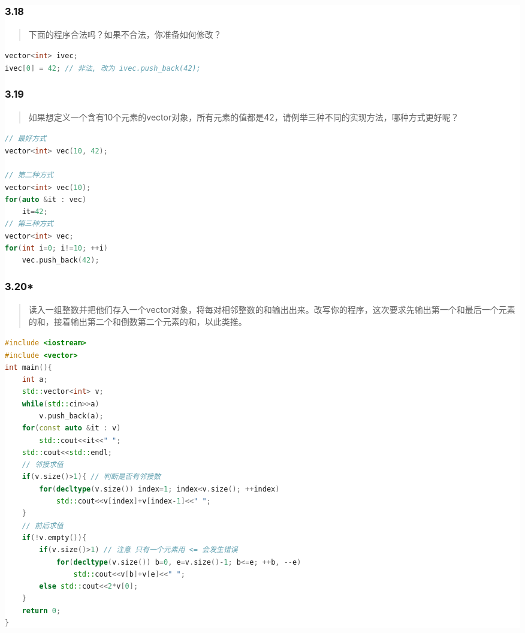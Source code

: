 ### 3.18
> 下面的程序合法吗？如果不合法，你准备如何修改？
```c++
vector<int> ivec;
ivec[0] = 42; // 非法, 改为 ivec.push_back(42);
```

### 3.19
> 如果想定义一个含有10个元素的vector对象，所有元素的值都是42，请例举三种不同的实现方法，哪种方式更好呢？
```c++
// 最好方式
vector<int> vec(10, 42);  

// 第二种方式
vector<int> vec(10);
for(auto &it : vec)
	it=42;
// 第三种方式
vector<int> vec;
for(int i=0; i!=10; ++i)
	vec.push_back(42);
```

### 3.20\*
> 读入一组整数并把他们存入一个vector对象，将每对相邻整数的和输出出来。改写你的程序，这次要求先输出第一个和最后一个元素的和，接着输出第二个和倒数第二个元素的和，以此类推。
```c++
#include <iostream>
#include <vector>
int main(){
	int a;
	std::vector<int> v;
	while(std::cin>>a)
		v.push_back(a);
	for(const auto &it : v)
		std::cout<<it<<" ";
	std::cout<<std::endl;
	// 邻接求值
	if(v.size()>1){ // 判断是否有邻接数
		for(decltype(v.size()) index=1; index<v.size(); ++index)
			std::cout<<v[index]+v[index-1]<<" ";
	}
	// 前后求值
	if(!v.empty()){
		if(v.size()>1) // 注意 只有一个元素用 <= 会发生错误
			for(decltype(v.size()) b=0, e=v.size()-1; b<=e; ++b, --e) 
				std::cout<<v[b]+v[e]<<" ";
		else std::cout<<2*v[0];
	}
	return 0;
}
```
